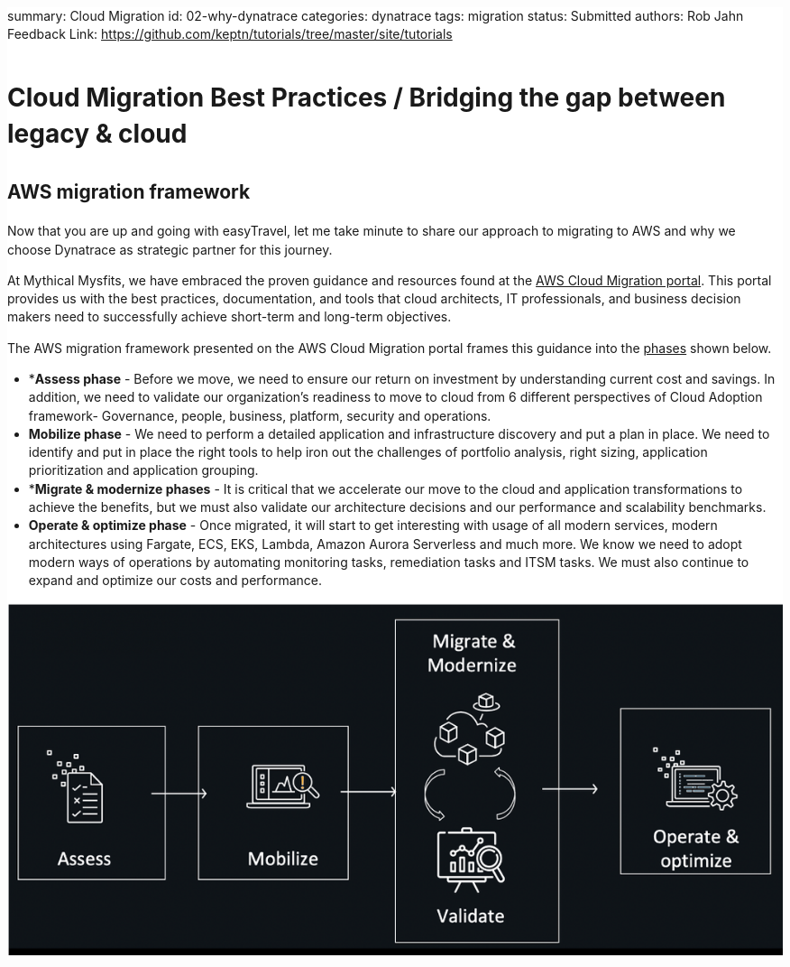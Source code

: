summary: Cloud Migration
id: 02-why-dynatrace
categories: dynatrace
tags: migration
status: Submitted
authors: Rob Jahn
Feedback Link: https://github.com/keptn/tutorials/tree/master/site/tutorials

# Cloud Migration Best Practices / Bridging the gap between legacy & cloud

## AWS migration framework


Now that you are up and going with easyTravel, let me take minute to share our approach to migrating to AWS and why we choose Dynatrace as strategic partner for this journey.

At Mythical Mysfits, we have embraced the proven guidance and resources found at the [AWS Cloud Migration portal](https://aws.amazon.com/cloud-migration/). This portal provides us with the best practices, documentation, and tools that cloud architects, IT professionals, and business decision makers need to successfully achieve short-term and long-term objectives. 

The AWS migration framework presented on the AWS Cloud Migration portal frames this guidance into the [phases](https://aws.amazon.com/cloud-migration/how-to-migrate/) shown below.

* ***Assess phase** - Before we move, we need to ensure our return on investment by understanding current cost and savings. In addition, we need to validate our organization’s readiness to move to cloud from 6 different perspectives of Cloud Adoption framework- Governance, people, business, platform, security and operations.
* **Mobilize phase** - We need to perform a detailed application and infrastructure discovery and put a plan in place. We need to identify and put in place the right tools to help iron out the challenges of portfolio analysis, right sizing, application prioritization and application grouping.
* ***Migrate & modernize phases** - It is critical that we accelerate our move to the cloud and application transformations to achieve the benefits, but we must also validate our architecture decisions and our performance and scalability benchmarks.
* **Operate & optimize phase** - Once migrated, it will start to get interesting with usage of all modern services, modern architectures using Fargate, ECS, EKS, Lambda, Amazon Aurora Serverless and much more.  We know we need to adopt modern ways of operations by automating monitoring tasks, remediation tasks and ITSM tasks.  We must also continue to expand and optimize our costs and performance.

![image](../../assets/images/cloud-framework-blank.png)
